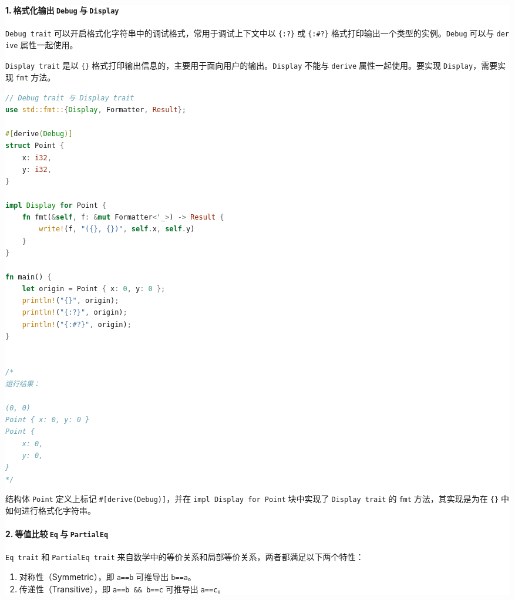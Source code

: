 
#### 1. 格式化输出 `Debug` 与 `Display`

`Debug trait` 可以开启格式化字符串中的调试格式，常用于调试上下文中以 `{:?}` 或 `{:#?}` 格式打印输出一个类型的实例。`Debug` 可以与 `derive` 属性一起使用。

`Display trait` 是以 `{}` 格式打印输出信息的，主要用于面向用户的输出。`Display` 不能与 `derive` 属性一起使用。要实现 `Display`，需要实现 `fmt` 方法。

```rust
// Debug trait 与 Display trait
use std::fmt::{Display, Formatter, Result};

#[derive(Debug)]
struct Point {
    x: i32,
    y: i32,
}

impl Display for Point {
    fn fmt(&self, f: &mut Formatter<'_>) -> Result {
        write!(f, "({}, {})", self.x, self.y)
    }
}

fn main() {
    let origin = Point { x: 0, y: 0 };
    println!("{}", origin);
    println!("{:?}", origin);
    println!("{:#?}", origin);
}


/*
运行结果：

(0, 0)
Point { x: 0, y: 0 }
Point {
    x: 0,
    y: 0,
}
*/
```

结构体 `Point` 定义上标记 `#[derive(Debug)]`，并在 `impl Display for Point` 块中实现了 `Display trait` 的 `fmt` 方法，其实现是为在 `{}` 中如何进行格式化字符串。



#### 2. 等值比较 `Eq` 与 `PartialEq`

`Eq trait` 和 `PartialEq trait` 来自数学中的等价关系和局部等价关系，两者都满足以下两个特性：

1.  对称性（Symmetric），即 `a==b` 可推导出 `b==a`。
2.  传递性（Transitive），即 `a==b && b==c` 可推导出 `a==c`。
